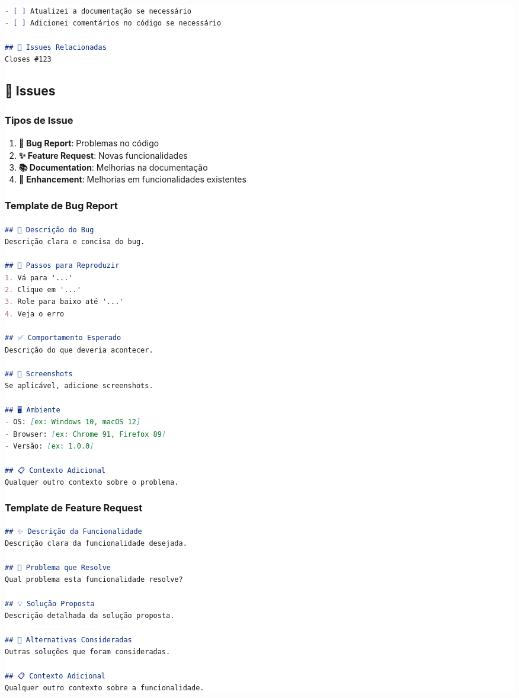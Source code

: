 ```markdown
- [ ] Atualizei a documentação se necessário
- [ ] Adicionei comentários no código se necessário

## 🔗 Issues Relacionadas
Closes #123
```

## 🐛 Issues

### Tipos de Issue

1. **🐛 Bug Report**: Problemas no código
2. **✨ Feature Request**: Novas funcionalidades
3. **📚 Documentation**: Melhorias na documentação
4. **🔧 Enhancement**: Melhorias em funcionalidades existentes

### Template de Bug Report

```markdown
## 🐛 Descrição do Bug
Descrição clara e concisa do bug.

## 🔄 Passos para Reproduzir
1. Vá para '...'
2. Clique em '...'
3. Role para baixo até '...'
4. Veja o erro

## ✅ Comportamento Esperado
Descrição do que deveria acontecer.

## 📸 Screenshots
Se aplicável, adicione screenshots.

## 🖥️ Ambiente
- OS: [ex: Windows 10, macOS 12]
- Browser: [ex: Chrome 91, Firefox 89]
- Versão: [ex: 1.0.0]

## 📋 Contexto Adicional
Qualquer outro contexto sobre o problema.
```

### Template de Feature Request

```markdown
## ✨ Descrição da Funcionalidade
Descrição clara da funcionalidade desejada.

## 🎯 Problema que Resolve
Qual problema esta funcionalidade resolve?

## 💡 Solução Proposta
Descrição detalhada da solução proposta.

## 🔄 Alternativas Consideradas
Outras soluções que foram consideradas.

## 📋 Contexto Adicional
Qualquer outro contexto sobre a funcionalidade.
```
